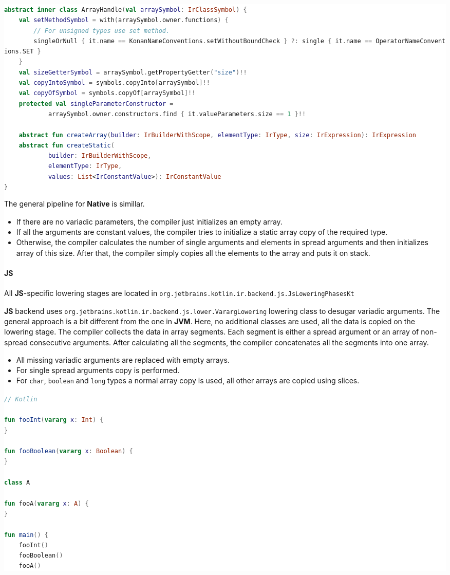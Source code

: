 ```kotlin
abstract inner class ArrayHandle(val arraySymbol: IrClassSymbol) {
    val setMethodSymbol = with(arraySymbol.owner.functions) {
        // For unsigned types use set method.
        singleOrNull { it.name == KonanNameConventions.setWithoutBoundCheck } ?: single { it.name == OperatorNameConventions.SET }
    }
    val sizeGetterSymbol = arraySymbol.getPropertyGetter("size")!!
    val copyIntoSymbol = symbols.copyInto[arraySymbol]!!
    val copyOfSymbol = symbols.copyOf[arraySymbol]!!
    protected val singleParameterConstructor =
            arraySymbol.owner.constructors.find { it.valueParameters.size == 1 }!!

    abstract fun createArray(builder: IrBuilderWithScope, elementType: IrType, size: IrExpression): IrExpression
    abstract fun createStatic(
            builder: IrBuilderWithScope,
            elementType: IrType,
            values: List<IrConstantValue>): IrConstantValue
}
```

The general pipeline for **Native** is simillar.

* If there are no variadic parameters, the compiler just initializes an empty array.
* If all the arguments are constant values, the compiler tries to initialize a static array copy of the required type.
* Otherwise, the compiler calculates the number of single arguments and elements in spread arguments and then initializes array of this size.
After that, the compiler simply copies all the elements to the array and puts it on stack.

#### JS

All **JS**-specific lowering stages are located in `org.jetbrains.kotlin.ir.backend.js.JsLoweringPhasesKt`

**JS** backend uses `org.jetbrains.kotlin.ir.backend.js.lower.VarargLowering` lowering class to desugar variadic arguments.
The general approach is a bit different from the one in **JVM**. 
Here, no additional classes are used, all the data is copied on the lowering stage. 
The compiler collects the data in array segments. 
Each segment is either a spread argument or an array of non-spread consecutive arguments.
After calculating all the segments, the compiler concatenates all the segments into one array.

* All missing variadic arguments are replaced with empty arrays.
* For single spread arguments copy is performed. 
* For `char`, `boolean` and `long` types a normal array copy is used, all other arrays are copied using slices.

```kotlin
// Kotlin

fun fooInt(vararg x: Int) {
}

fun fooBoolean(vararg x: Boolean) {
}

class A

fun fooA(vararg x: A) {
}

fun main() {
    fooInt()
    fooBoolean()
    fooA()
```